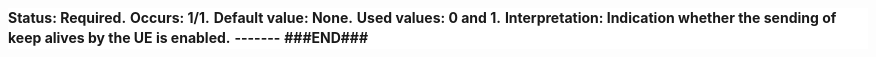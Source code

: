 **Status: Required.**
**Occurs: 1/1.**
**Default value: None.**
**Used values: 0 and 1.**
**Interpretation: Indication whether the sending of keep alives by the UE is
enabled.**
**\-------**
**###END###**
#